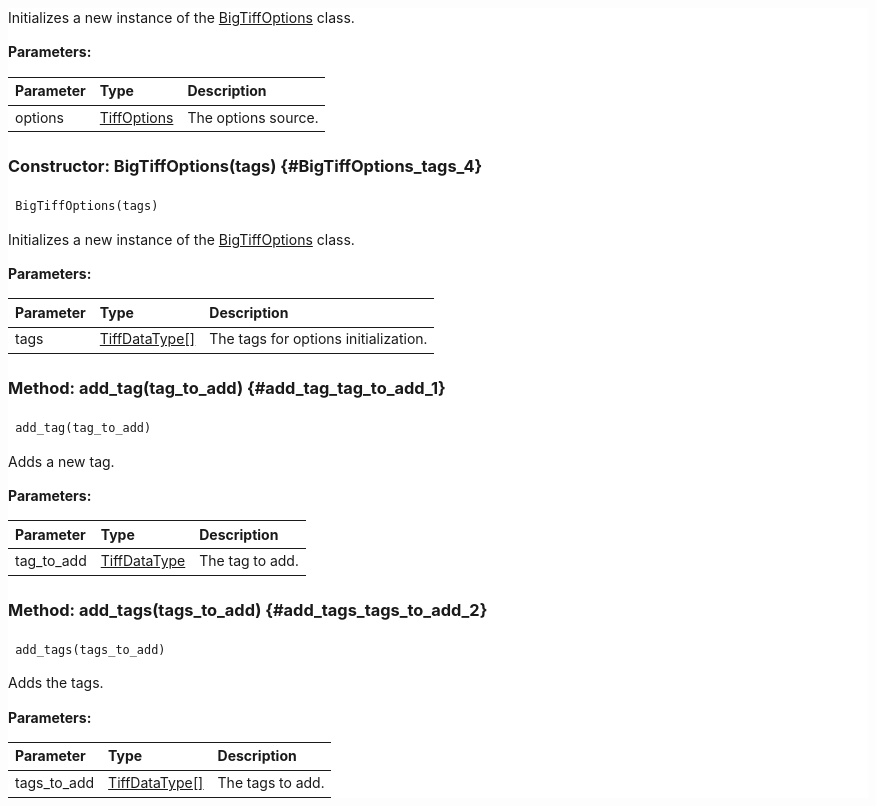 Initializes a new instance of the [BigTiffOptions](/imaging/python-net/aspose.imaging.imageoptions/bigtiffoptions/) class.

**Parameters:**

| Parameter | Type | Description |
| :- | :- | :- |
| options | [TiffOptions](/imaging/python-net/aspose.imaging.imageoptions/tiffoptions) | The options source. |

### Constructor: BigTiffOptions(tags) {#BigTiffOptions_tags_4}


```
 BigTiffOptions(tags) 
```

Initializes a new instance of the [BigTiffOptions](/imaging/python-net/aspose.imaging.imageoptions/bigtiffoptions/) class.

**Parameters:**

| Parameter | Type | Description |
| :- | :- | :- |
| tags | [TiffDataType[]](/imaging/python-net/aspose.imaging.fileformats.tiff/tiffdatatype/) | The tags for options initialization. |

### Method: add_tag(tag_to_add) {#add_tag_tag_to_add_1}


```
 add_tag(tag_to_add) 
```

Adds a new tag.

**Parameters:**

| Parameter | Type | Description |
| :- | :- | :- |
| tag_to_add | [TiffDataType](/imaging/python-net/aspose.imaging.fileformats.tiff/tiffdatatype/) | The tag to add. |

### Method: add_tags(tags_to_add) {#add_tags_tags_to_add_2}


```
 add_tags(tags_to_add) 
```

Adds the tags.

**Parameters:**

| Parameter | Type | Description |
| :- | :- | :- |
| tags_to_add | [TiffDataType[]](/imaging/python-net/aspose.imaging.fileformats.tiff/tiffdatatype/) | The tags to add. |
